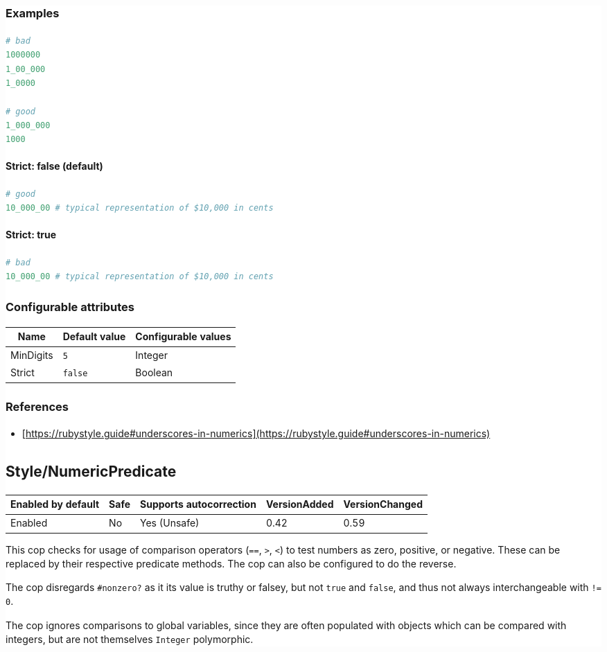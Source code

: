 ### Examples

```ruby
# bad
1000000
1_00_000
1_0000

# good
1_000_000
1000
```
#### Strict: false (default)

```ruby
# good
10_000_00 # typical representation of $10,000 in cents
```
#### Strict: true

```ruby
# bad
10_000_00 # typical representation of $10,000 in cents
```

### Configurable attributes

Name | Default value | Configurable values
--- | --- | ---
MinDigits | `5` | Integer
Strict | `false` | Boolean

### References

* [https://rubystyle.guide#underscores-in-numerics](https://rubystyle.guide#underscores-in-numerics)

## Style/NumericPredicate

Enabled by default | Safe | Supports autocorrection | VersionAdded | VersionChanged
--- | --- | --- | --- | ---
Enabled | No | Yes (Unsafe) | 0.42 | 0.59

This cop checks for usage of comparison operators (`==`,
`>`, `<`) to test numbers as zero, positive, or negative.
These can be replaced by their respective predicate methods.
The cop can also be configured to do the reverse.

The cop disregards `#nonzero?` as it its value is truthy or falsey,
but not `true` and `false`, and thus not always interchangeable with
`!= 0`.

The cop ignores comparisons to global variables, since they are often
populated with objects which can be compared with integers, but are
not themselves `Integer` polymorphic.
